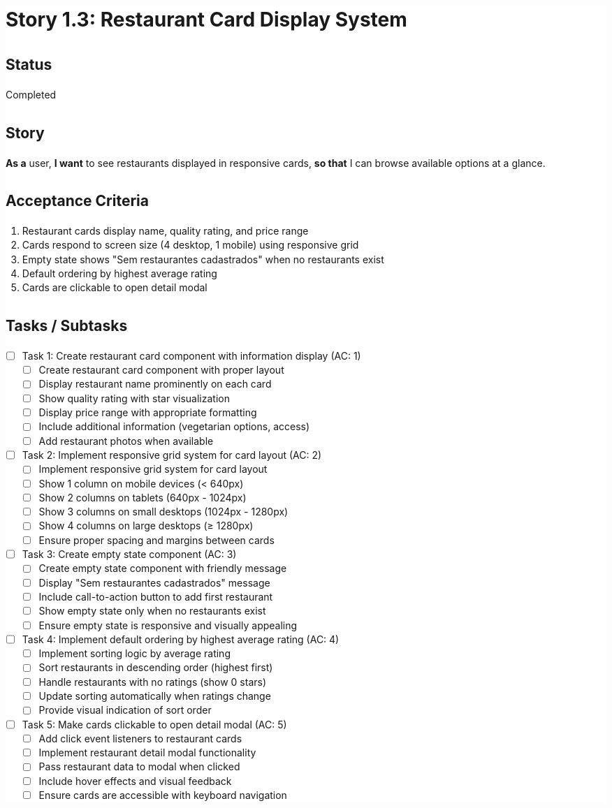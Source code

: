 # Story 1.3: Restaurant Card Display System

## Status
Completed

## Story
**As a** user,
**I want** to see restaurants displayed in responsive cards,
**so that** I can browse available options at a glance.

## Acceptance Criteria
1. Restaurant cards display name, quality rating, and price range
2. Cards respond to screen size (4 desktop, 1 mobile) using responsive grid
3. Empty state shows "Sem restaurantes cadastrados" when no restaurants exist
4. Default ordering by highest average rating
5. Cards are clickable to open detail modal

## Tasks / Subtasks
- [ ] Task 1: Create restaurant card component with information display (AC: 1)
  - [ ] Create restaurant card component with proper layout
  - [ ] Display restaurant name prominently on each card
  - [ ] Show quality rating with star visualization
  - [ ] Display price range with appropriate formatting
  - [ ] Include additional information (vegetarian options, access)
  - [ ] Add restaurant photos when available
- [ ] Task 2: Implement responsive grid system for card layout (AC: 2)
  - [ ] Implement responsive grid system for card layout
  - [ ] Show 1 column on mobile devices (< 640px)
  - [ ] Show 2 columns on tablets (640px - 1024px)
  - [ ] Show 3 columns on small desktops (1024px - 1280px)
  - [ ] Show 4 columns on large desktops (≥ 1280px)
  - [ ] Ensure proper spacing and margins between cards
- [ ] Task 3: Create empty state component (AC: 3)
  - [ ] Create empty state component with friendly message
  - [ ] Display "Sem restaurantes cadastrados" message
  - [ ] Include call-to-action button to add first restaurant
  - [ ] Show empty state only when no restaurants exist
  - [ ] Ensure empty state is responsive and visually appealing
- [ ] Task 4: Implement default ordering by highest average rating (AC: 4)
  - [ ] Implement sorting logic by average rating
  - [ ] Sort restaurants in descending order (highest first)
  - [ ] Handle restaurants with no ratings (show 0 stars)
  - [ ] Update sorting automatically when ratings change
  - [ ] Provide visual indication of sort order
- [ ] Task 5: Make cards clickable to open detail modal (AC: 5)
  - [ ] Add click event listeners to restaurant cards
  - [ ] Implement restaurant detail modal functionality
  - [ ] Pass restaurant data to modal when clicked
  - [ ] Include hover effects and visual feedback
  - [ ] Ensure cards are accessible with keyboard navigation
